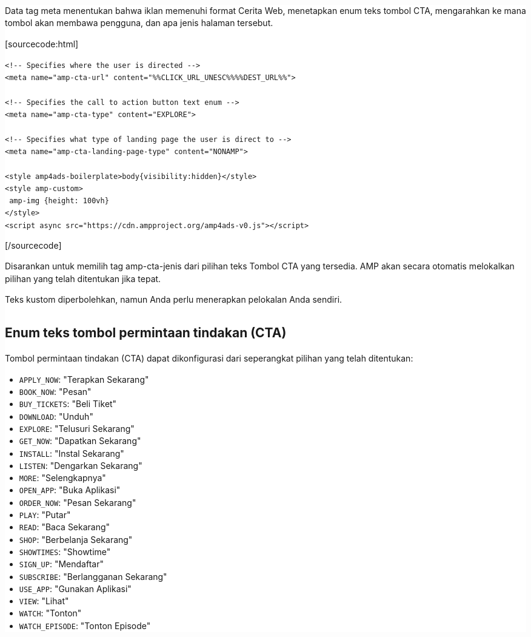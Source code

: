 Data tag meta menentukan bahwa iklan memenuhi format Cerita Web, menetapkan enum teks tombol CTA, mengarahkan ke mana tombol akan membawa pengguna, dan apa jenis halaman tersebut.

[sourcecode:html]

<html amp4ads>
  <head>
    <meta charset="utf-8">
    <meta name="viewport" content="width=device-width">

    <!-- Specifies where the user is directed -->
    <meta name="amp-cta-url" content="%%CLICK_URL_UNESC%%%%DEST_URL%%">

    <!-- Specifies the call to action button text enum -->
    <meta name="amp-cta-type" content="EXPLORE">

    <!-- Specifies what type of landing page the user is direct to -->
    <meta name="amp-cta-landing-page-type" content="NONAMP">

    <style amp4ads-boilerplate>body{visibility:hidden}</style>
    <style amp-custom>
     amp-img {height: 100vh}
    </style>
    <script async src="https://cdn.ampproject.org/amp4ads-v0.js"></script>

  </head>
  <body>
    <amp-img src=%%FILE:JPG1%% layout="responsive" height="1280" width="720"></amp-img>
  </body>
</html>
[/sourcecode]

Disarankan untuk memilih tag amp-cta-jenis dari <a>pilihan teks Tombol CTA yang tersedia</a>. AMP akan secara otomatis melokalkan pilihan yang telah ditentukan jika tepat.

Teks kustom diperbolehkan, namun Anda perlu menerapkan pelokalan Anda sendiri.

## Enum teks tombol permintaan tindakan (CTA) <a name="call-to-action-button-text-enum"></a>

Tombol permintaan tindakan (CTA) dapat dikonfigurasi dari seperangkat pilihan yang telah ditentukan:

- `APPLY_NOW`: "Terapkan Sekarang"
- `BOOK_NOW`: "Pesan"
- `BUY_TICKETS`: "Beli Tiket"
- `DOWNLOAD`: "Unduh"
- `EXPLORE`: "Telusuri Sekarang"
- `GET_NOW`: "Dapatkan Sekarang"
- `INSTALL`: "Instal Sekarang"
- `LISTEN`: "Dengarkan Sekarang"
- `MORE`: "Selengkapnya"
- `OPEN_APP`: "Buka Aplikasi"
- `ORDER_NOW`: "Pesan Sekarang"
- `PLAY`: "Putar"
- `READ`: "Baca Sekarang"
- `SHOP`: "Berbelanja Sekarang"
- `SHOWTIMES`: "Showtime"
- `SIGN_UP`: "Mendaftar"
- `SUBSCRIBE`: "Berlangganan Sekarang"
- `USE_APP`: "Gunakan Aplikasi"
- `VIEW`: "Lihat"
- `WATCH`: "Tonton"
- `WATCH_EPISODE`: "Tonton Episode"
